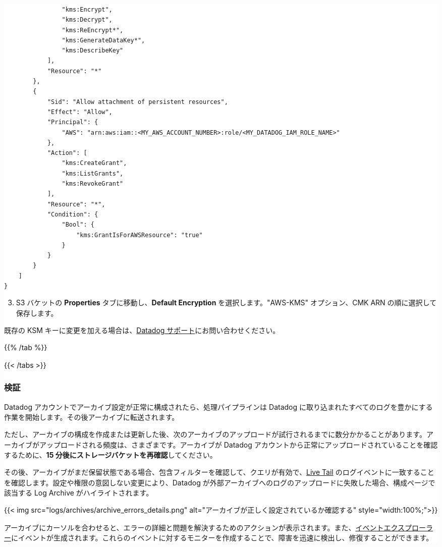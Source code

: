 ```
                "kms:Encrypt",
                "kms:Decrypt",
                "kms:ReEncrypt*",
                "kms:GenerateDataKey*",
                "kms:DescribeKey"
            ],
            "Resource": "*"
        },
        {
            "Sid": "Allow attachment of persistent resources",
            "Effect": "Allow",
            "Principal": {
                "AWS": "arn:aws:iam::<MY_AWS_ACCOUNT_NUMBER>:role/<MY_DATADOG_IAM_ROLE_NAME>"
            },
            "Action": [
                "kms:CreateGrant",
                "kms:ListGrants",
                "kms:RevokeGrant"
            ],
            "Resource": "*",
            "Condition": {
                "Bool": {
                    "kms:GrantIsForAWSResource": "true"
                }
            }
        }
    ]
}
```

3. S3 バケットの **Properties** タブに移動し、**Default Encryption** を選択します。"AWS-KMS" オプション、CMK ARN の順に選択して保存します。

既存の KSM キーに変更を加える場合は、[Datadog サポート][3]にお問い合わせください。

[1]: https://docs.aws.amazon.com/AmazonS3/latest/userguide/default-bucket-encryption.html
[2]: https://docs.aws.amazon.com/AmazonS3/latest/dev/UsingKMSEncryption.html
[3]: /ja/help/
{{% /tab %}}

{{< /tabs >}}

### 検証

Datadog アカウントでアーカイブ設定が正常に構成されたら、処理パイプラインは Datadog に取り込まれたすべてのログを豊かにする作業を開始します。その後アーカイブに転送されます。

ただし、アーカイブの構成を作成または更新した後、次のアーカイブのアップロードが試行されるまでに数分かかることがあります。アーカイブがアップロードされる頻度は、さまざまです。アーカイブが Datadog アカウントから正常にアップロードされていることを確認するために、**15 分後にストレージバケットを再確認**してください。

その後、アーカイブがまだ保留状態である場合、包含フィルターを確認して、クエリが有効で、[Live Tail][12] のログイベントに一致することを確認します。設定や権限の意図しない変更により、Datadog が外部アーカイブへのログのアップロードに失敗した場合、構成ページで該当する Log Archive がハイライトされます。

{{< img src="logs/archives/archive_errors_details.png" alt="アーカイブが正しく設定されているか確認する" style="width:100%;">}}

アーカイブにカーソルを合わせると、エラーの詳細と問題を解決するためのアクションが表示されます。また、[イベントエクスプローラー][13]にイベントが生成されます。これらのイベントに対するモニターを作成することで、障害を迅速に検出し、修復することができます。


[1]: /ja/integrations/amazon_web_services/?tab=automaticcloudformation#setup
[1]: https://app.datadoghq.com/account/settings#integrations/azure
[2]: /ja/integrations/azure/?tab=azurecliv20#integrating-through-the-azure-portal
[1]: https://app.datadoghq.com/account/settings#integrations/google-cloud-platform
[2]: /ja/integrations/google_cloud_platform/?tab=datadogussite#setup
[1]: https://s3.console.aws.amazon.com/s3
[2]: https://docs.aws.amazon.com/AmazonS3/latest/user-guide/create-bucket.html
[3]: https://docs.aws.amazon.com/AmazonS3/latest/userguide/object-lock-overview.html
[4]: /ja/getting_started/site/
[5]: https://aws.amazon.com/s3/pricing/
[1]: https://portal.azure.com/#blade/HubsExtension/BrowseResource/resourceType/Microsoft.Storage%2FStorageAccounts
[2]: https://docs.microsoft.com/en-us/azure/storage/common/storage-account-create?tabs=azure-portal
[3]: https://docs.microsoft.com/en-us/azure/storage/blobs/storage-blob-immutability-policies-manage
[1]: https://console.cloud.google.com/storage
[2]: https://cloud.google.com/storage/docs/quickstart-console
[3]: https://cloud.google.com/storage/docs/bucket-lock
[1]: https://docs.aws.amazon.com/IAM/latest/UserGuide/access_policies_create-console.html
[2]: /ja/logs/archives/rehydrating/
[1]: https://portal.azure.com/#blade/HubsExtension/BrowseResource/resourceType/Microsoft.Storage%2FStorageAccounts
[1]: https://console.cloud.google.com/iam-admin/iam
[1]: https://docs.aws.amazon.com/AmazonS3/latest/dev/how-to-set-lifecycle-configuration-intro.html
[2]: /ja/logs/archives/rehydrating/
[1]: /ja/logs/archives/rehydrating/
[1]: /ja/logs/indexes/#exclusion-filters
[2]: /ja/logs/archives/rehydrating/
[3]: /ja/account_management/rbac/permissions/?tab=ui#logs_write_archives
[4]: https://ip-ranges.datadoghq.com/
[5]: https://app.datadoghq.com/logs/pipelines/archives
[6]: /ja/integrations/azure/
[7]: /ja/account_management/rbac/permissions#logs_write_archives
[8]: /ja/account_management/rbac/permissions#logs_read_archives
[9]: /ja/account_management/rbac/permissions#logs_write_historical_view
[10]: /ja/account_management/rbac/permissions#logs_read_index_data
[11]: /ja/account_management/rbac/permissions#logs_read_data
[12]: /ja/logs/explorer/live_tail/
[13]: /ja/service_management/events/explorer/
[14]: https://app.datadoghq.com/logs/pipelines/log-forwarding